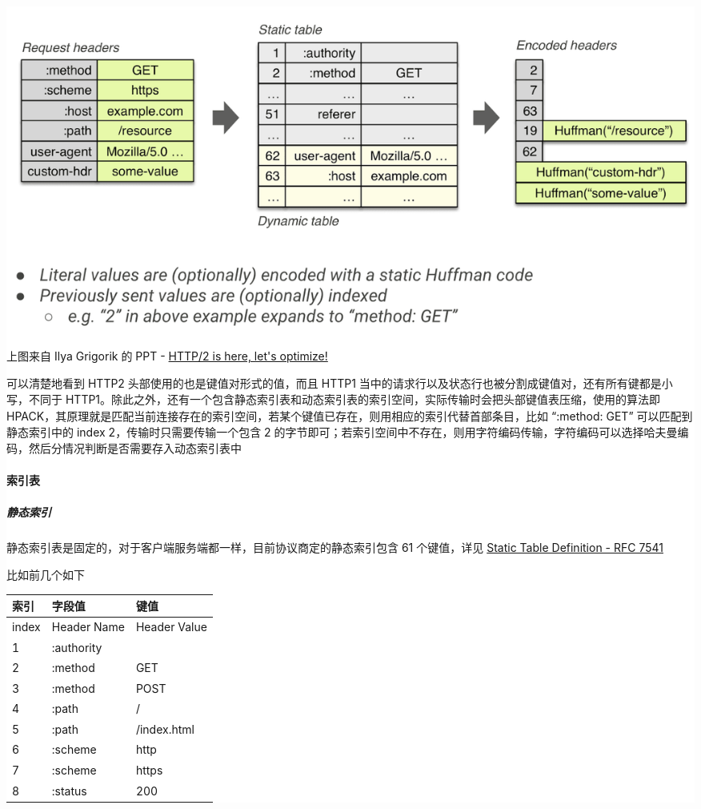![image](images/hpack.png)

上图来自 Ilya Grigorik 的 PPT - [HTTP/2 is here, let's optimize!](#references)

可以清楚地看到 HTTP2 头部使用的也是键值对形式的值，而且 HTTP1 当中的请求行以及状态行也被分割成键值对，还有所有键都是小写，不同于 HTTP1。除此之外，还有一个包含静态索引表和动态索引表的索引空间，实际传输时会把头部键值表压缩，使用的算法即 HPACK，其原理就是匹配当前连接存在的索引空间，若某个键值已存在，则用相应的索引代替首部条目，比如 “:method: GET” 可以匹配到静态索引中的 index 2，传输时只需要传输一个包含 2 的字节即可；若索引空间中不存在，则用字符编码传输，字符编码可以选择哈夫曼编码，然后分情况判断是否需要存入动态索引表中

#### 索引表

##### 静态索引

静态索引表是固定的，对于客户端服务端都一样，目前协议商定的静态索引包含 61 个键值，详见 [Static Table Definition - RFC 7541](https://httpwg.org/specs/rfc7541.html#static.table.definition)

比如前几个如下

| 索引  | 字段值      | 键值         |
| :---- | :---------- | :----------- |
| index | Header Name | Header Value |
| 1     | :authority  |
| 2     | :method     | GET          |
| 3     | :method     | POST         |
| 4     | :path       | /            |
| 5     | :path       | /index.html  |
| 6     | :scheme     | http         |
| 7     | :scheme     | https        |
| 8     | :status     | 200          |
